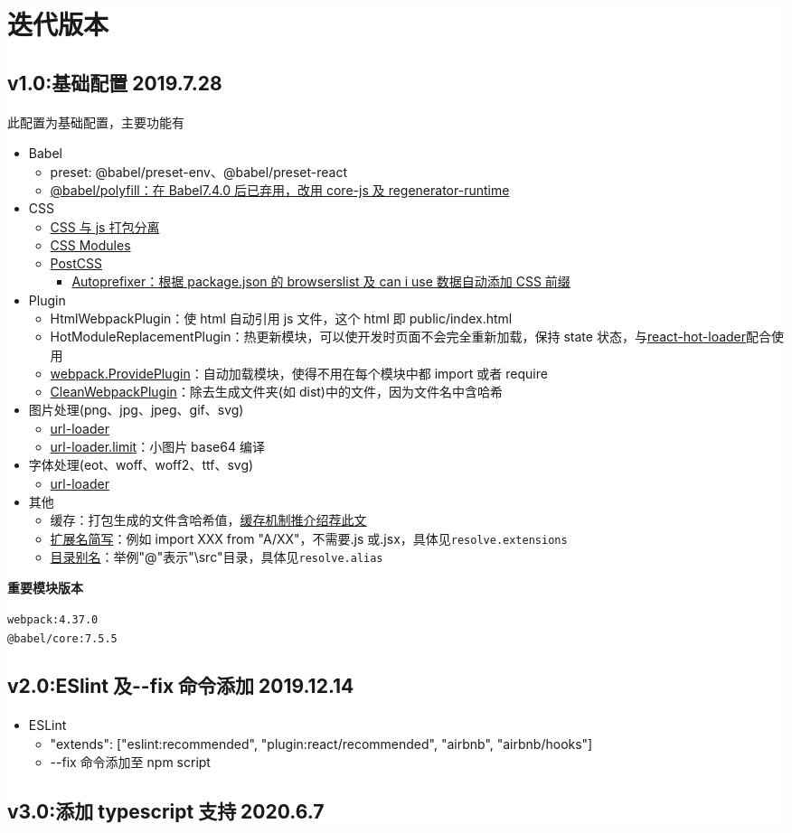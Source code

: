# 迭代版本

## v1.0:基础配置 2019.7.28

此配置为基础配置，主要功能有

- Babel
  - preset: @babel/preset-env、@babel/preset-react
  - [@babel/polyfill：在 Babel7.4.0 后已弃用，改用 core-js 及 regenerator-runtime](https://babeljs.io/docs/en/babel-polyfill)
- CSS
  - [CSS 与 js 打包分离](https://webpack.js.org/plugins/mini-css-extract-plugin/)
  - [CSS Modules](https://webpack.js.org/loaders/css-loader/#modules)
  - [PostCSS](https://postcss.org/)
    - [Autoprefixer：根据 package.json 的 browserslist 及 can i use 数据自动添加 CSS 前缀](https://github.com/postcss/autoprefixer)
- Plugin
  - HtmlWebpackPlugin：使 html 自动引用 js 文件，这个 html 即 public/index.html
  - HotModuleReplacementPlugin：热更新模块，可以使开发时页面不会完全重新加载，保持 state 状态，与[react-hot-loader](https://gaearon.github.io/react-hot-loader/)配合使用
  - [webpack.ProvidePlugin](https://webpack.js.org/plugins/provide-plugin/)：自动加载模块，使得不用在每个模块中都 import 或者 require
  - [CleanWebpackPlugin](https://github.com/johnagan/clean-webpack-plugin)：除去生成文件夹(如 dist)中的文件，因为文件名中含哈希
- 图片处理(png、jpg、jpeg、gif、svg)
  - [url-loader](https://webpack.js.org/loaders/url-loader/#root)
  - [url-loader.limit](https://webpack.js.org/loaders/url-loader/#limit)：小图片 base64 编译
- 字体处理(eot、woff、woff2、ttf、svg)
  - [url-loader](https://webpack.js.org/loaders/url-loader/#root)
- 其他
  - 缓存：打包生成的文件含哈希值，[缓存机制推介绍荐此文](https://mp.weixin.qq.com/s/d2zeGhUptGUGJpB5xHQbOA)
  - [扩展名简写](https://webpack.js.org/configuration/resolve/#resolveextensions)：例如 import XXX from "A/XX"，不需要.js 或.jsx，具体见`resolve.extensions`
  - [目录别名](https://webpack.js.org/configuration/resolve/#resolvealias)：举例"@"表示"\src"目录，具体见`resolve.alias`

**重要模块版本**

```
webpack:4.37.0
@babel/core:7.5.5
```

## v2.0:ESlint 及--fix 命令添加 2019.12.14

- ESLint
  - "extends": ["eslint:recommended", "plugin:react/recommended", "airbnb", "airbnb/hooks"]
  - --fix 命令添加至 npm script

## v3.0:添加 typescript 支持 2020.6.7
